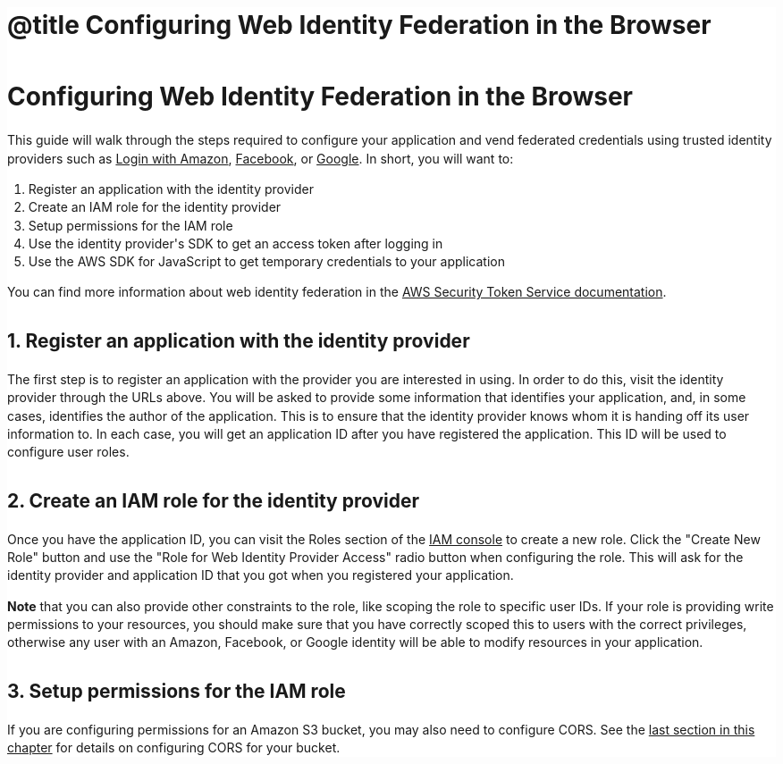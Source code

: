 # @title Configuring Web Identity Federation in the Browser

# Configuring Web Identity Federation in the Browser

This guide will walk through the steps required to configure your application
and vend federated credentials using trusted identity providers such
as [Login with Amazon](http://login.amazon.com/),
[Facebook](https://www.facebook.com/about/login/), or
[Google](https://developers.google.com/+/features/sign-in). In short, you will
want to:

1. Register an application with the identity provider
2. Create an IAM role for the identity provider
3. Setup permissions for the IAM role
4. Use the identity provider's SDK to get an access token after logging in
5. Use the AWS SDK for JavaScript to get temporary credentials to your application

You can find more information about web identity federation in the
[AWS Security Token Service documentation](http://docs.aws.amazon.com/STS/latest/UsingSTS/CreatingWIF.html).

## 1. Register an application with the identity provider

The first step is to register an application with the provider you are
interested in using. In order to do this, visit the identity provider through
the URLs above. You will be asked to provide some information that identifies
your application, and, in some cases, identifies the author of the application.
This is to ensure that the identity provider knows whom it is handing off its
user information to. In each case, you will get an application ID after you
have registered the application. This ID will be used to configure user roles. 

## 2. Create an IAM role for the identity provider

Once you have the application ID, you can visit the Roles section of the
[IAM console](https://console.aws.amazon.com/iam) to create a new role. Click
the "Create New Role" button and use the "Role for Web Identity Provider Access"
radio button when configuring the role. This will ask for the identity provider
and application ID that you got when you registered your application.

**Note** that you can also provide other constraints to the role, like scoping
the role to specific user IDs. If your role is providing write permissions
to your resources, you should make sure that you have correctly scoped this
to users with the correct privileges, otherwise any user with an Amazon,
Facebook, or Google identity will be able to modify resources in your
application.

## 3. Setup permissions for the IAM role

<p class="note">
  If you are configuring permissions for an Amazon S3 bucket, you may also
  need to configure CORS. See the
  <a href="#Cross-Origin_Resource_Sharing__CORS_">last section in this chapter</a>
  for details on configuring CORS for your bucket.
</p>
